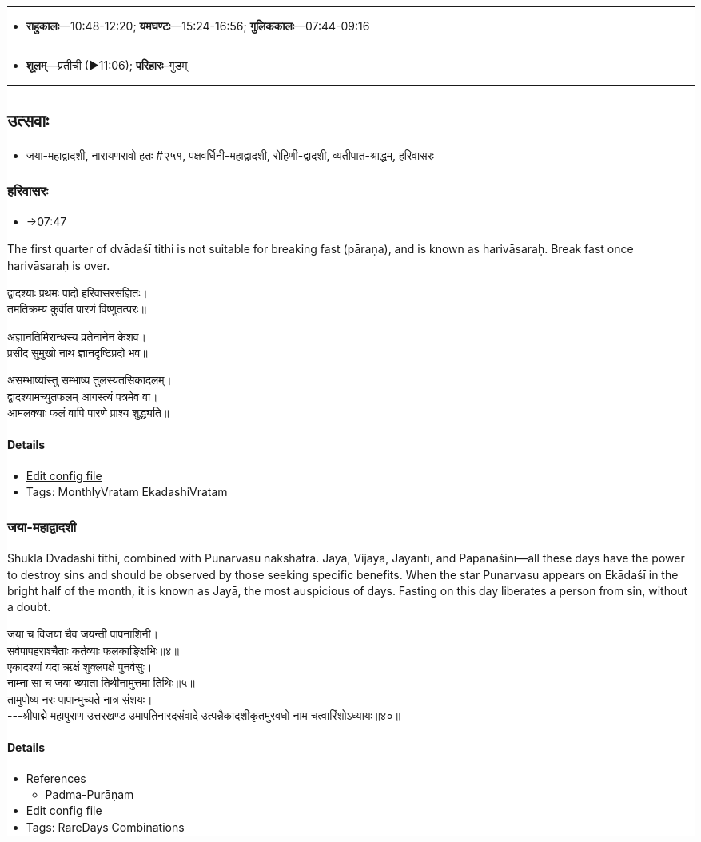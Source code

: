 ___________________
- **राहुकालः**—10:48-12:20; **यमघण्टः**—15:24-16:56; **गुलिककालः**—07:44-09:16  
___________________
- **शूलम्**—प्रतीची (►11:06); **परिहारः**–गुडम्  
___________________

## उत्सवाः
- जया-महाद्वादशी, नारायणरावो हतः #२५१, पक्षवर्धिनी-महाद्वादशी, रोहिणी-द्वादशी, व्यतीपात-श्राद्धम्, हरिवासरः
### हरिवासरः
- →07:47



The first quarter of dvādaśī tithi is not suitable for breaking fast (pāraṇa), and is known as harivāsaraḥ. Break fast once harivāsaraḥ is over.

द्वादश्याः प्रथमः पादो हरिवासरसंज्ञितः।  
तमतिक्रम्य कुर्वीत पारणं विष्णुतत्परः॥  
  
अज्ञानतिमिरान्धस्य व्रतेनानेन केशव।  
प्रसीद सुमुखो नाथ ज्ञानदृष्टिप्रदो भव॥  
  
असम्भाष्यांस्तु सम्भाष्य तुलस्यतसिकादलम्।  
द्वादश्यामच्युतफलम् आगस्त्यं पत्रमेव वा।   
आमलक्याः फलं वापि पारणे प्राश्य शुद्ध्यति॥



#### Details
- [Edit config file](https://github.com/jyotisham/adyatithi/blob/master/time_focus/monthly/ekAdashI/description_only/harivAsaraH.toml)
- Tags: MonthlyVratam EkadashiVratam


### जया-महाद्वादशी



Shukla Dvadashi tithi, combined with Punarvasu nakshatra. Jayā, Vijayā, Jayantī, and Pāpanāśinī—all these days have the power to destroy sins and should be observed by those seeking specific benefits. When the star Punarvasu appears on Ekādaśī in the bright half of the month, it is known as Jayā, the most auspicious of days. Fasting on this day liberates a person from sin, without a doubt.

जया च विजया चैव जयन्ती पापनाशिनी।  
सर्वपापहराश्चैताः कर्तव्याः फलकाङ्क्षिभिः॥४॥  
एकादश्यां यदा ऋक्षं शुक्लपक्षे पुनर्वसुः।  
नाम्ना सा च जया ख्याता तिथीनामुत्तमा तिथिः॥५॥  
तामुपोष्य नरः पापान्मुच्यते नात्र संशयः।  
---श्रीपाद्मे महापुराण उत्तरखण्ड उमापतिनारदसंवादे उत्पन्नैकादशीकृतमुरवधो नाम चत्वारिंशोऽध्यायः॥४०॥



#### Details
- References
  - Padma-Purāṇam
- [Edit config file](https://github.com/jyotisham/adyatithi/blob/master/time_focus/monthly/dvAdashI/description_only/jayA~mahAdvAdazI.toml)
- Tags: RareDays Combinations

